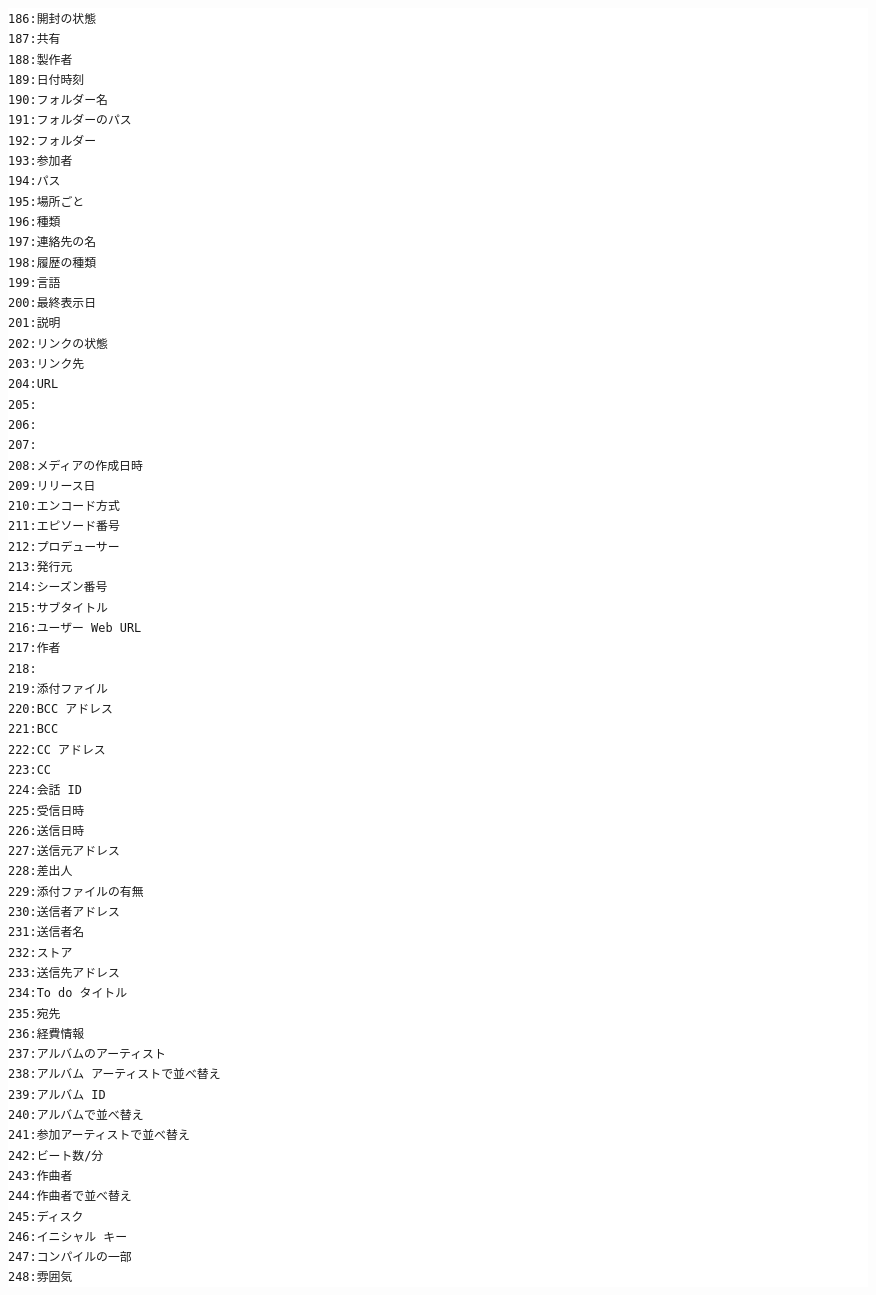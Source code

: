 ```
186:開封の状態
187:共有
188:製作者
189:日付時刻
190:フォルダー名
191:フォルダーのパス
192:フォルダー
193:参加者
194:パス
195:場所ごと
196:種類
197:連絡先の名
198:履歴の種類
199:言語
200:最終表示日
201:説明
202:リンクの状態
203:リンク先
204:URL
205:
206:
207:
208:メディアの作成日時
209:リリース日
210:エンコード方式
211:エピソード番号
212:プロデューサー
213:発行元
214:シーズン番号
215:サブタイトル
216:ユーザー Web URL
217:作者
218:
219:添付ファイル
220:BCC アドレス
221:BCC
222:CC アドレス
223:CC
224:会話 ID
225:受信日時
226:送信日時
227:送信元アドレス
228:差出人
229:添付ファイルの有無
230:送信者アドレス
231:送信者名
232:ストア
233:送信先アドレス
234:To do タイトル
235:宛先
236:経費情報
237:アルバムのアーティスト
238:アルバム アーティストで並べ替え
239:アルバム ID
240:アルバムで並べ替え
241:参加アーティストで並べ替え
242:ビート数/分
243:作曲者
244:作曲者で並べ替え
245:ディスク
246:イニシャル キー
247:コンパイルの一部
248:雰囲気
```